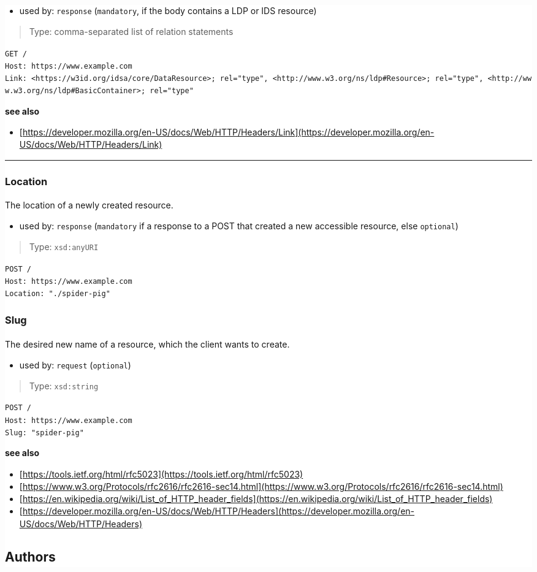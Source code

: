 
- used by: `response` (`mandatory`, if the body contains a LDP or IDS resource)

> Type: comma-separated list of relation statements
```http reponse
GET /
Host: https://www.example.com
Link: <https://w3id.org/idsa/core/DataResource>; rel="type", <http://www.w3.org/ns/ldp#Resource>; rel="type", <http://www.w3.org/ns/ldp#BasicContainer>; rel="type"
```

**see also**
- [https://developer.mozilla.org/en-US/docs/Web/HTTP/Headers/Link](https://developer.mozilla.org/en-US/docs/Web/HTTP/Headers/Link)
---

### Location

The location of a newly created resource.

- used by: `response` (`mandatory` if a response to a POST that created a new accessible resource, else `optional`)

> Type: `xsd:anyURI`
```http response
POST /
Host: https://www.example.com
Location: "./spider-pig"
```


### Slug

The desired new name of a resource, which the client wants to create.

- used by: `request` (`optional`)

> Type: `xsd:string`
```http request
POST /
Host: https://www.example.com
Slug: "spider-pig"
```

**see also**
- [https://tools.ietf.org/html/rfc5023](https://tools.ietf.org/html/rfc5023)
- [https://www.w3.org/Protocols/rfc2616/rfc2616-sec14.html](https://www.w3.org/Protocols/rfc2616/rfc2616-sec14.html)
- [https://en.wikipedia.org/wiki/List_of_HTTP_header_fields](https://en.wikipedia.org/wiki/List_of_HTTP_header_fields)
- [https://developer.mozilla.org/en-US/docs/Web/HTTP/Headers](https://developer.mozilla.org/en-US/docs/Web/HTTP/Headers)



## Authors
